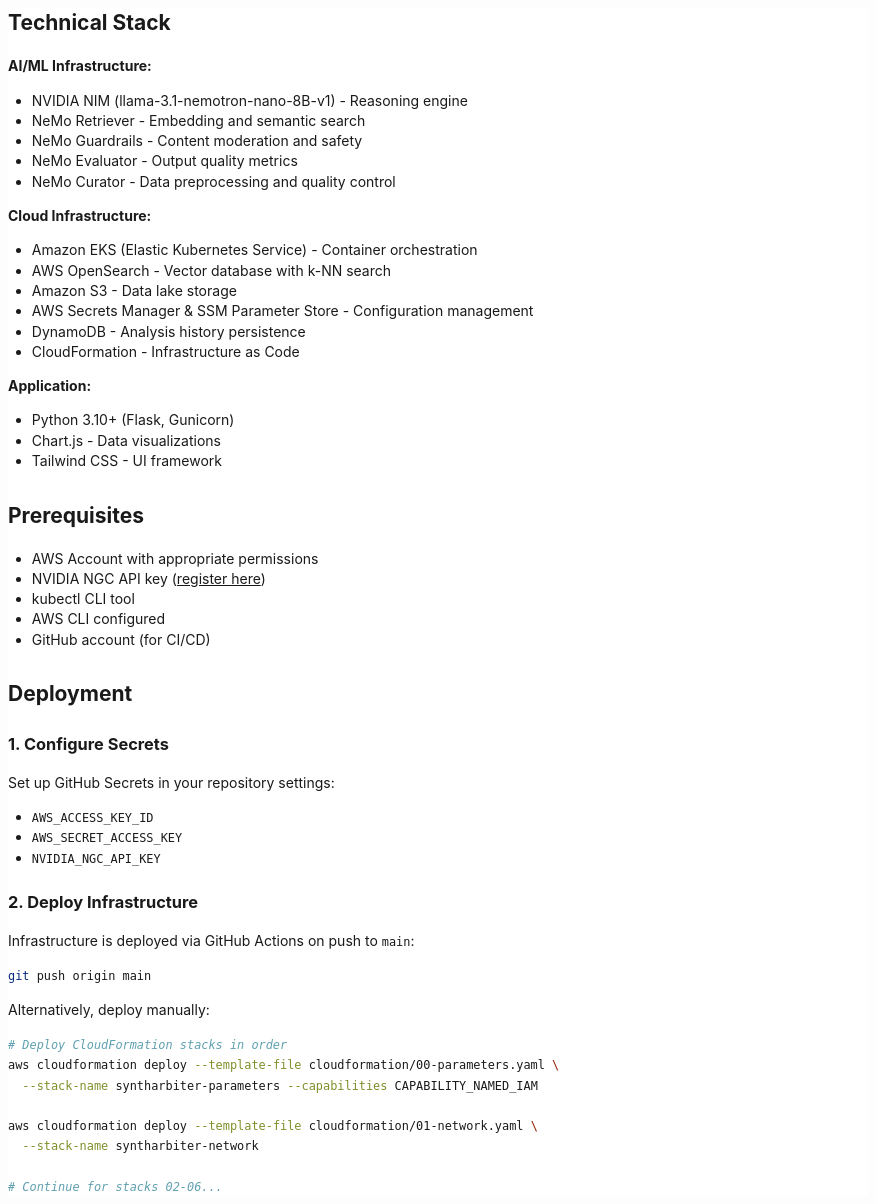 ## Technical Stack

**AI/ML Infrastructure:**
- NVIDIA NIM (llama-3.1-nemotron-nano-8B-v1) - Reasoning engine
- NeMo Retriever - Embedding and semantic search
- NeMo Guardrails - Content moderation and safety
- NeMo Evaluator - Output quality metrics
- NeMo Curator - Data preprocessing and quality control

**Cloud Infrastructure:**
- Amazon EKS (Elastic Kubernetes Service) - Container orchestration
- AWS OpenSearch - Vector database with k-NN search
- Amazon S3 - Data lake storage
- AWS Secrets Manager & SSM Parameter Store - Configuration management
- DynamoDB - Analysis history persistence
- CloudFormation - Infrastructure as Code

**Application:**
- Python 3.10+ (Flask, Gunicorn)
- Chart.js - Data visualizations
- Tailwind CSS - UI framework

## Prerequisites

- AWS Account with appropriate permissions
- NVIDIA NGC API key ([register here](https://catalog.ngc.nvidia.com/))
- kubectl CLI tool
- AWS CLI configured
- GitHub account (for CI/CD)

## Deployment

### 1. Configure Secrets

Set up GitHub Secrets in your repository settings:
- `AWS_ACCESS_KEY_ID`
- `AWS_SECRET_ACCESS_KEY`
- `NVIDIA_NGC_API_KEY`

### 2. Deploy Infrastructure

Infrastructure is deployed via GitHub Actions on push to `main`:

```bash
git push origin main
```

Alternatively, deploy manually:

```bash
# Deploy CloudFormation stacks in order
aws cloudformation deploy --template-file cloudformation/00-parameters.yaml \
  --stack-name syntharbiter-parameters --capabilities CAPABILITY_NAMED_IAM

aws cloudformation deploy --template-file cloudformation/01-network.yaml \
  --stack-name syntharbiter-network

# Continue for stacks 02-06...
```
